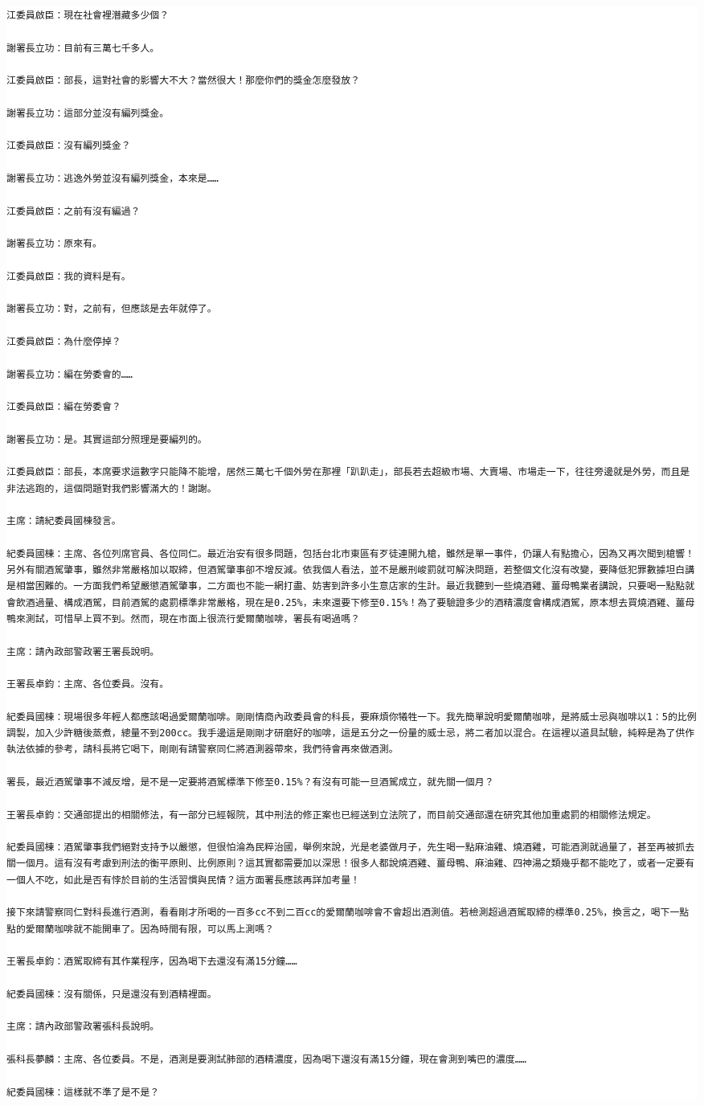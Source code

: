     江委員啟臣：現在社會裡潛藏多少個？

    謝署長立功：目前有三萬七千多人。

    江委員啟臣：部長，這對社會的影響大不大？當然很大！那麼你們的獎金怎麼發放？

    謝署長立功：這部分並沒有編列獎金。

    江委員啟臣：沒有編列獎金？

    謝署長立功：逃逸外勞並沒有編列獎金，本來是……

    江委員啟臣：之前有沒有編過？

    謝署長立功：原來有。

    江委員啟臣：我的資料是有。

    謝署長立功：對，之前有，但應該是去年就停了。

    江委員啟臣：為什麼停掉？

    謝署長立功：編在勞委會的……

    江委員啟臣：編在勞委會？

    謝署長立功：是。其實這部分照理是要編列的。

    江委員啟臣：部長，本席要求這數字只能降不能增，居然三萬七千個外勞在那裡「趴趴走」，部長若去超級市場、大賣場、市場走一下，往往旁邊就是外勞，而且是非法逃跑的，這個問題對我們影響滿大的！謝謝。

    主席：請紀委員國棟發言。

    紀委員國棟：主席、各位列席官員、各位同仁。最近治安有很多問題，包括台北市東區有歹徒連開九槍，雖然是單一事件，仍讓人有點擔心，因為又再次聞到槍響！另外有關酒駕肇事，雖然非常嚴格加以取締，但酒駕肇事卻不增反減。依我個人看法，並不是嚴刑峻罰就可解決問題，若整個文化沒有改變，要降低犯罪數據坦白講是相當困難的。一方面我們希望嚴懲酒駕肇事，二方面也不能一網打盡、妨害到許多小生意店家的生計。最近我聽到一些燒酒雞、薑母鴨業者講說，只要喝一點點就會飲酒過量、構成酒駕，目前酒駕的處罰標準非常嚴格，現在是0.25%，未來還要下修至0.15%！為了要驗證多少的酒精濃度會構成酒駕，原本想去買燒酒雞、薑母鴨來測試，可惜早上買不到。然而，現在市面上很流行愛爾蘭咖啡，署長有喝過嗎？

    主席：請內政部警政署王署長說明。

    王署長卓鈞：主席、各位委員。沒有。

    紀委員國棟：現場很多年輕人都應該喝過愛爾蘭咖啡。剛剛情商內政委員會的科長，要麻煩你犧牲一下。我先簡單說明愛爾蘭咖啡，是將威士忌與咖啡以1：5的比例調製，加入少許糖後蒸煮，總量不到200cc。我手邊這是剛剛才研磨好的咖啡，這是五分之一份量的威士忌，將二者加以混合。在這裡以道具試驗，純粹是為了供作執法依據的參考，請科長將它喝下，剛剛有請警察同仁將酒測器帶來，我們待會再來做酒測。

    署長，最近酒駕肇事不減反增，是不是一定要將酒駕標準下修至0.15%？有沒有可能一旦酒駕成立，就先關一個月？

    王署長卓鈞：交通部提出的相關修法，有一部分已經報院，其中刑法的修正案也已經送到立法院了，而目前交通部還在研究其他加重處罰的相關修法規定。

    紀委員國棟：酒駕肇事我們絕對支持予以嚴懲，但很怕淪為民粹治國，舉例來說，光是老婆做月子，先生喝一點麻油雞、燒酒雞，可能酒測就過量了，甚至再被抓去關一個月。這有沒有考慮到刑法的衡平原則、比例原則？這其實都需要加以深思！很多人都說燒酒雞、薑母鴨、麻油雞、四神湯之類幾乎都不能吃了，或者一定要有一個人不吃，如此是否有悖於目前的生活習慣與民情？這方面署長應該再詳加考量！

    接下來請警察同仁對科長進行酒測，看看剛才所喝的一百多cc不到二百cc的愛爾蘭咖啡會不會超出酒測值。若檢測超過酒駕取締的標準0.25%，換言之，喝下一點點的愛爾蘭咖啡就不能開車了。因為時間有限，可以馬上測嗎？

    王署長卓鈞：酒駕取締有其作業程序，因為喝下去還沒有滿15分鐘……

    紀委員國棟：沒有關係，只是還沒有到酒精裡面。

    主席：請內政部警政署張科長說明。

    張科長夢麟：主席、各位委員。不是，酒測是要測試肺部的酒精濃度，因為喝下還沒有滿15分鐘，現在會測到嘴巴的濃度……

    紀委員國棟：這樣就不準了是不是？
